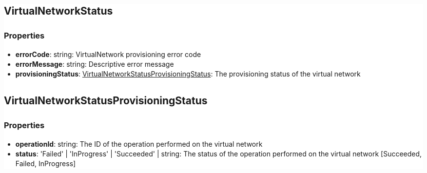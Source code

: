 ## VirtualNetworkStatus
### Properties
* **errorCode**: string: VirtualNetwork provisioning error code
* **errorMessage**: string: Descriptive error message
* **provisioningStatus**: [VirtualNetworkStatusProvisioningStatus](#virtualnetworkstatusprovisioningstatus): The provisioning status of the virtual network

## VirtualNetworkStatusProvisioningStatus
### Properties
* **operationId**: string: The ID of the operation performed on the virtual network
* **status**: 'Failed' | 'InProgress' | 'Succeeded' | string: The status of the operation performed on the virtual network [Succeeded, Failed, InProgress]

